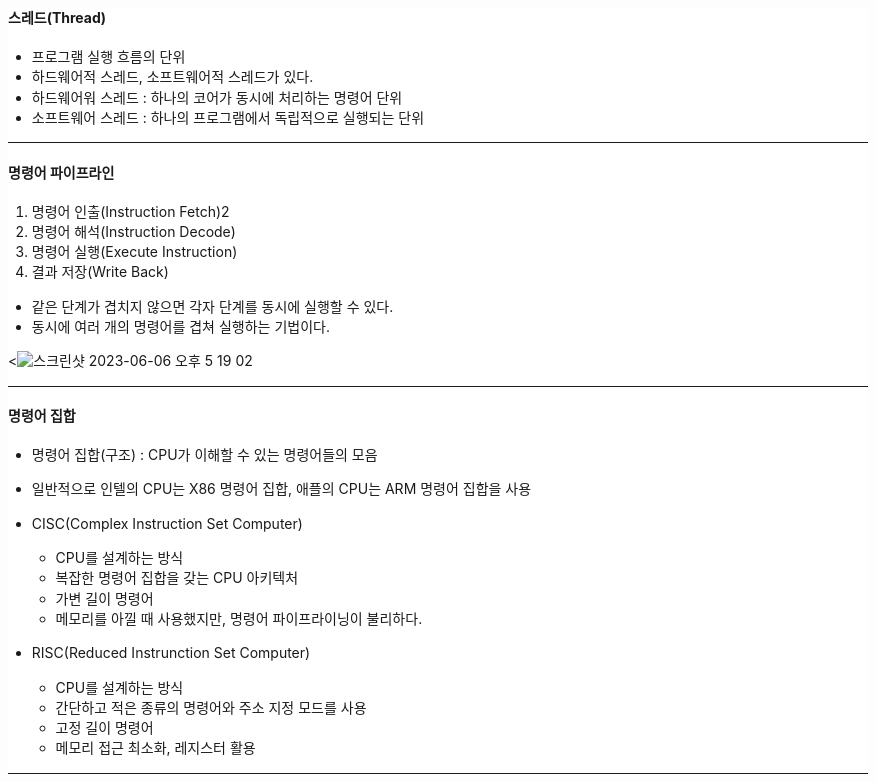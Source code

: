 

#### 스레드(Thread)
- 프로그램 실행 흐름의 단위
- 하드웨어적 스레드, 소프트웨어적 스레드가 있다.
- 하드웨어워 스레드 : 하나의 코어가 동시에 처리하는 명령어 단위
- 소프트웨어 스레드 : 하나의 프로그램에서 독립적으로 실행되는 단위


---
#### 명령어 파이프라인
1. 명령어 인출(Instruction Fetch)2
2. 명령어 해석(Instruction Decode)
3. 명령어 실행(Execute Instruction)
4. 결과 저장(Write Back)
- 같은 단계가 겹치지 않으면 각자 단계를 동시에 실행할 수 있다.
- 동시에 여러 개의 명령어를 겹쳐 실행하는 기법이다.


<<img width="546" alt="스크린샷 2023-06-06 오후 5 19 02" src="https://github.com/hhiyeon/hhiyeon/assets/52193680/8ac7c4b0-c971-461a-8b07-8532998ced8c">


---
#### 명령어 집합
- 명령어 집합(구조) : CPU가 이해할 수 있는 명령어들의 모음
- 일반적으로 인텔의 CPU는 X86 명령어 집합, 애플의 CPU는 ARM 명령어 집합을 사용

- CISC(Complex Instruction Set Computer)
    - CPU를 설계하는 방식
    - 복잡한 명령어 집합을 갖는 CPU 아키텍처
    - 가변 길이 명령어
    - 메모리를 아낄 때 사용했지만, 명령어 파이프라이닝이 불리하다.


- RISC(Reduced Instrunction Set Computer)
    - CPU를 설계하는 방식
    - 간단하고 적은 종류의 명령어와 주소 지정 모드를 사용
    - 고정 길이 명령어
    - 메모리 접근 최소화, 레지스터 활용


---
